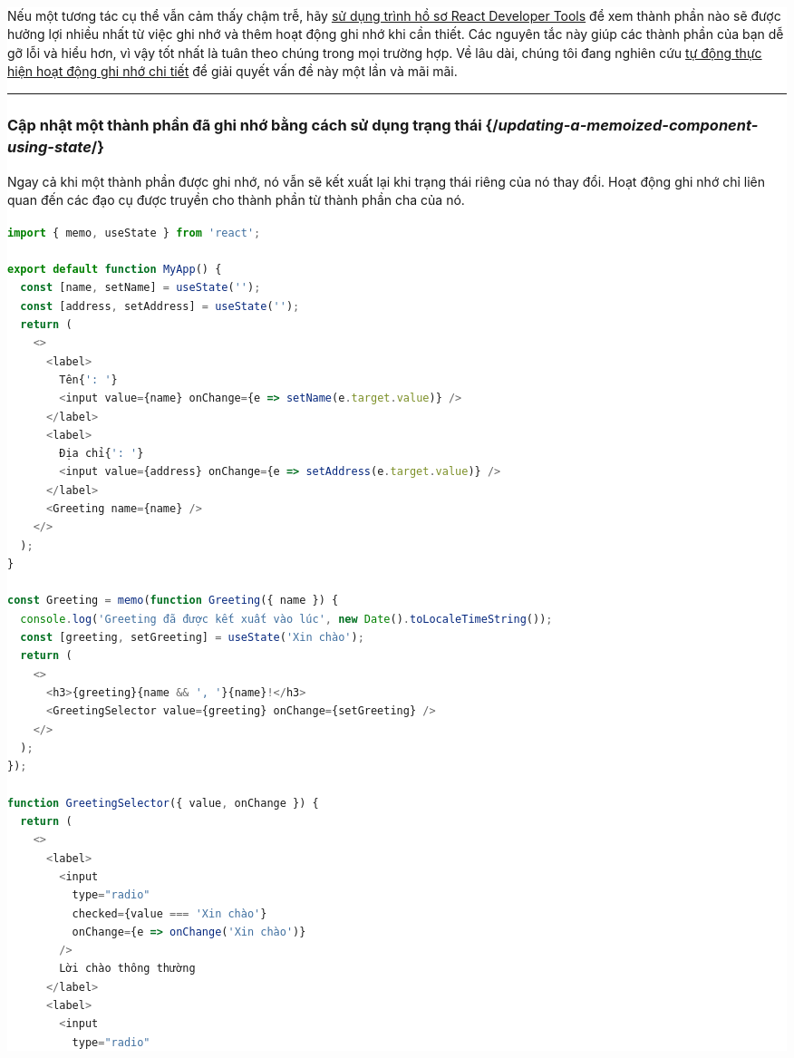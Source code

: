 Nếu một tương tác cụ thể vẫn cảm thấy chậm trễ, hãy [sử dụng trình hồ sơ React Developer Tools](https://legacy.reactjs.org/blog/2018/09/10/introducing-the-react-profiler.html) để xem thành phần nào sẽ được hưởng lợi nhiều nhất từ việc ghi nhớ và thêm hoạt động ghi nhớ khi cần thiết. Các nguyên tắc này giúp các thành phần của bạn dễ gỡ lỗi và hiểu hơn, vì vậy tốt nhất là tuân theo chúng trong mọi trường hợp. Về lâu dài, chúng tôi đang nghiên cứu [tự động thực hiện hoạt động ghi nhớ chi tiết](https://www.youtube.com/watch?v=lGEMwh32soc) để giải quyết vấn đề này một lần và mãi mãi.

</DeepDive>

---

### Cập nhật một thành phần đã ghi nhớ bằng cách sử dụng trạng thái {/*updating-a-memoized-component-using-state*/}

Ngay cả khi một thành phần được ghi nhớ, nó vẫn sẽ kết xuất lại khi trạng thái riêng của nó thay đổi. Hoạt động ghi nhớ chỉ liên quan đến các đạo cụ được truyền cho thành phần từ thành phần cha của nó.

<Sandpack>

```js
import { memo, useState } from 'react';

export default function MyApp() {
  const [name, setName] = useState('');
  const [address, setAddress] = useState('');
  return (
    <>
      <label>
        Tên{': '}
        <input value={name} onChange={e => setName(e.target.value)} />
      </label>
      <label>
        Địa chỉ{': '}
        <input value={address} onChange={e => setAddress(e.target.value)} />
      </label>
      <Greeting name={name} />
    </>
  );
}

const Greeting = memo(function Greeting({ name }) {
  console.log('Greeting đã được kết xuất vào lúc', new Date().toLocaleTimeString());
  const [greeting, setGreeting] = useState('Xin chào');
  return (
    <>
      <h3>{greeting}{name && ', '}{name}!</h3>
      <GreetingSelector value={greeting} onChange={setGreeting} />
    </>
  );
});

function GreetingSelector({ value, onChange }) {
  return (
    <>
      <label>
        <input
          type="radio"
          checked={value === 'Xin chào'}
          onChange={e => onChange('Xin chào')}
        />
        Lời chào thông thường
      </label>
      <label>
        <input
          type="radio"
```